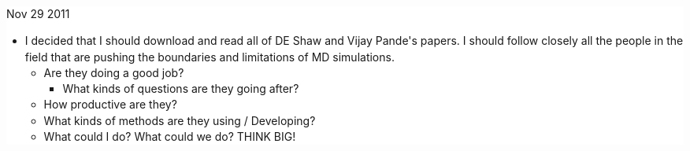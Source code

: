 Nov 29 2011
- I decided that I should download and read all of DE Shaw and Vijay Pande's papers.  I should follow closely all the people in the field that are pushing the boundaries and limitations of MD simulations.  
	- Are they doing a good job?
		- What kinds of questions are they going after?
	- How productive are they?
	- What kinds of methods are they using / Developing?
	- What could I do? What could we do? THINK BIG!




